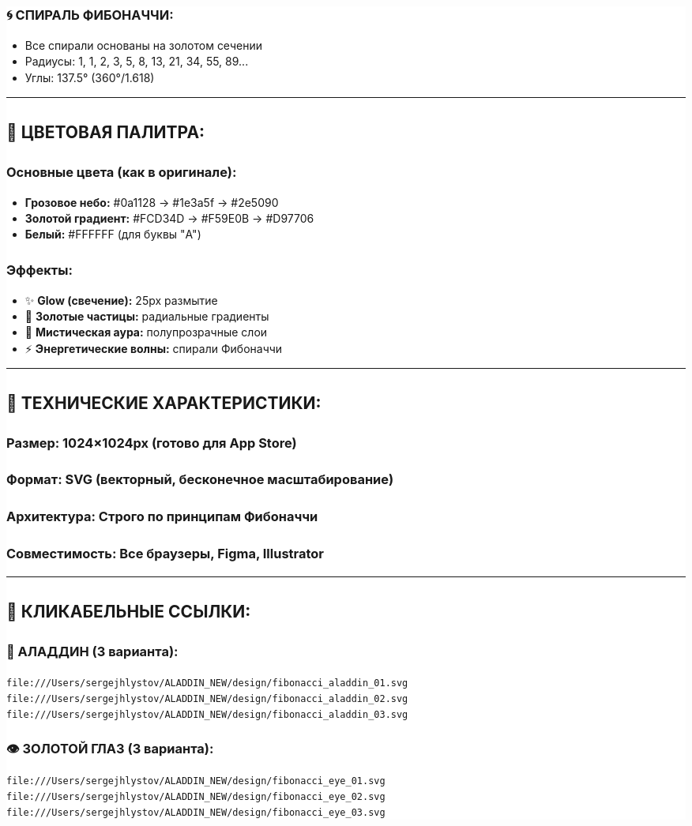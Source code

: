 ### **🌀 СПИРАЛЬ ФИБОНАЧЧИ:**
- Все спирали основаны на золотом сечении
- Радиусы: 1, 1, 2, 3, 5, 8, 13, 21, 34, 55, 89...
- Углы: 137.5° (360°/1.618)

---

## 🎨 ЦВЕТОВАЯ ПАЛИТРА:

### **Основные цвета (как в оригинале):**
- **Грозовое небо:** #0a1128 → #1e3a5f → #2e5090
- **Золотой градиент:** #FCD34D → #F59E0B → #D97706
- **Белый:** #FFFFFF (для буквы "A")

### **Эффекты:**
- ✨ **Glow (свечение):** 25px размытие
- 🌟 **Золотые частицы:** радиальные градиенты
- 🔮 **Мистическая аура:** полупрозрачные слои
- ⚡ **Энергетические волны:** спирали Фибоначчи

---

## 📐 ТЕХНИЧЕСКИЕ ХАРАКТЕРИСТИКИ:

### **Размер:** 1024×1024px (готово для App Store)
### **Формат:** SVG (векторный, бесконечное масштабирование)
### **Архитектура:** Строго по принципам Фибоначчи
### **Совместимость:** Все браузеры, Figma, Illustrator

---

## 🚀 КЛИКАБЕЛЬНЫЕ ССЫЛКИ:

### **👤 АЛАДДИН (3 варианта):**
```
file:///Users/sergejhlystov/ALADDIN_NEW/design/fibonacci_aladdin_01.svg
file:///Users/sergejhlystov/ALADDIN_NEW/design/fibonacci_aladdin_02.svg
file:///Users/sergejhlystov/ALADDIN_NEW/design/fibonacci_aladdin_03.svg
```

### **👁️ ЗОЛОТОЙ ГЛАЗ (3 варианта):**
```
file:///Users/sergejhlystov/ALADDIN_NEW/design/fibonacci_eye_01.svg
file:///Users/sergejhlystov/ALADDIN_NEW/design/fibonacci_eye_02.svg
file:///Users/sergejhlystov/ALADDIN_NEW/design/fibonacci_eye_03.svg
```
